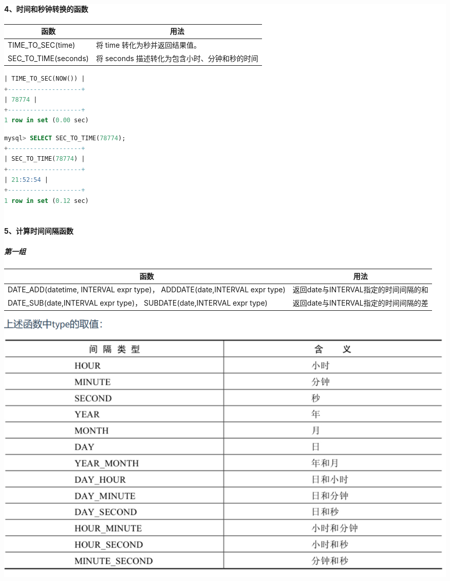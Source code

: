 #### 4、时间和秒钟转换的函数

| 函数                 | 用法                                          |
| -------------------- | --------------------------------------------- |
| TIME_TO_SEC(time)    | 将 time 转化为秒并返回结果值。                |
| SEC_TO_TIME(seconds) | 将 seconds 描述转化为包含小时、分钟和秒的时间 |

```sql
| TIME_TO_SEC(NOW()) |
+--------------------+
| 78774 |
+--------------------+
1 row in set (0.00 sec)
```



```sql
mysql> SELECT SEC_TO_TIME(78774);
+--------------------+
| SEC_TO_TIME(78774) |
+--------------------+
| 21:52:54 |
+--------------------+
1 row in set (0.12 sec)
 
```

#### 5、计算时间间隔函数

##### **第一组**

| 函数                                                         | 用法                                 |
| ------------------------------------------------------------ | ------------------------------------ |
| DATE_ADD(datetime, INTERVAL expr type)， ADDDATE(date,INTERVAL expr type) | 返回date与INTERVAL指定的时间间隔的和 |
| DATE_SUB(date,INTERVAL expr type)， SUBDATE(date,INTERVAL expr type) | 返回date与INTERVAL指定的时间间隔的差 |

![image-20221024112052333](MySql.assets\image-20221024112052333.png)
